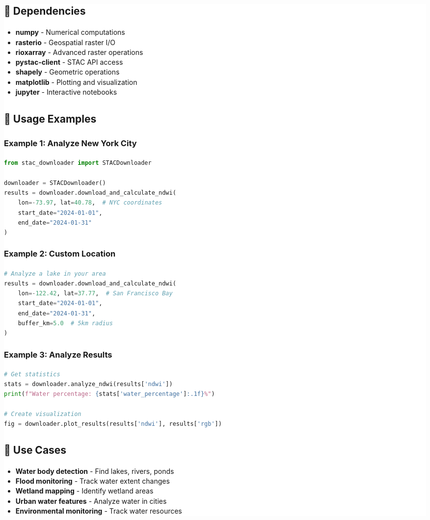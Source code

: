 ## 🔧 Dependencies

- **numpy** - Numerical computations
- **rasterio** - Geospatial raster I/O
- **rioxarray** - Advanced raster operations
- **pystac-client** - STAC API access
- **shapely** - Geometric operations
- **matplotlib** - Plotting and visualization
- **jupyter** - Interactive notebooks

## 📖 Usage Examples

### Example 1: Analyze New York City
```python
from stac_downloader import STACDownloader

downloader = STACDownloader()
results = downloader.download_and_calculate_ndwi(
    lon=-73.97, lat=40.78,  # NYC coordinates
    start_date="2024-01-01",
    end_date="2024-01-31"
)
```

### Example 2: Custom Location
```python
# Analyze a lake in your area
results = downloader.download_and_calculate_ndwi(
    lon=-122.42, lat=37.77,  # San Francisco Bay
    start_date="2024-01-01",
    end_date="2024-01-31",
    buffer_km=5.0  # 5km radius
)
```

### Example 3: Analyze Results
```python
# Get statistics
stats = downloader.analyze_ndwi(results['ndwi'])
print(f"Water percentage: {stats['water_percentage']:.1f}%")

# Create visualization
fig = downloader.plot_results(results['ndwi'], results['rgb'])
```

## 🎯 Use Cases

- **Water body detection** - Find lakes, rivers, ponds
- **Flood monitoring** - Track water extent changes
- **Wetland mapping** - Identify wetland areas
- **Urban water features** - Analyze water in cities
- **Environmental monitoring** - Track water resources

